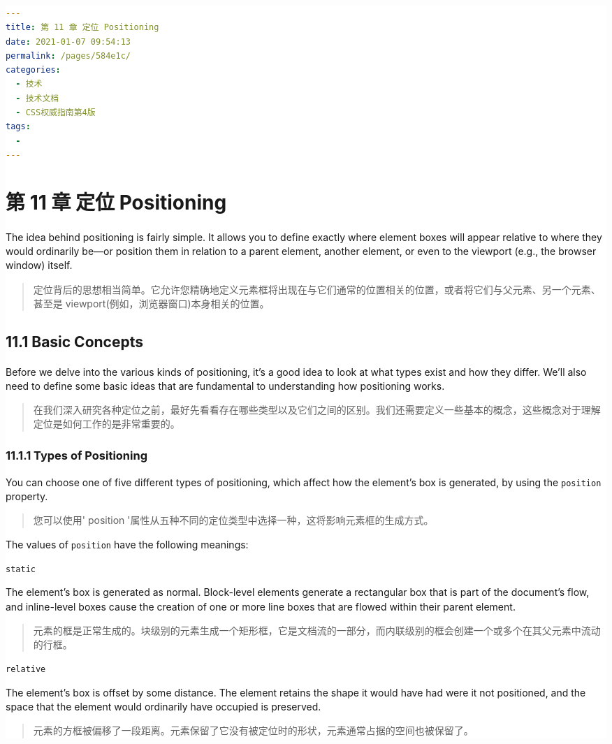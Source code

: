 ```yaml
---
title: 第 11 章 定位 Positioning
date: 2021-01-07 09:54:13
permalink: /pages/584e1c/
categories:
  - 技术
  - 技术文档
  - CSS权威指南第4版
tags:
  - 
---
```

# 第 11 章 定位 Positioning

The idea behind positioning is fairly simple. It allows you to define exactly where element boxes will appear relative to where they would ordinarily be—or position them in relation to a parent element, another element, or even to the viewport (e.g., the browser window) itself.

> 定位背后的思想相当简单。它允许您精确地定义元素框将出现在与它们通常的位置相关的位置，或者将它们与父元素、另一个元素、甚至是 viewport(例如，浏览器窗口)本身相关的位置。

## 11.1 Basic Concepts

Before we delve into the various kinds of positioning, it’s a good idea to look at what types exist and how they differ. We’ll also need to define some basic ideas that are fundamental to understanding how positioning works.

> 在我们深入研究各种定位之前，最好先看看存在哪些类型以及它们之间的区别。我们还需要定义一些基本的概念，这些概念对于理解定位是如何工作的是非常重要的。

### 11.1.1 Types of Positioning

You can choose one of five different types of positioning, which affect how the element’s box is generated, by using the `position` property.

> 您可以使用' position '属性从五种不同的定位类型中选择一种，这将影响元素框的生成方式。

<Cards  locate="doc-csstdg4"   cards="position" />

The values of `position` have the following meanings:

`static`

The element’s box is generated as normal. Block-level elements generate a rectangular box that is part of the document’s flow, and inline-level boxes cause the creation of one or more line boxes that are flowed within their parent element.

> 元素的框是正常生成的。块级别的元素生成一个矩形框，它是文档流的一部分，而内联级别的框会创建一个或多个在其父元素中流动的行框。

`relative`

The element’s box is offset by some distance. The element retains the shape it would have had were it not positioned, and the space that the element would ordinarily have occupied is preserved.

> 元素的方框被偏移了一段距离。元素保留了它没有被定位时的形状，元素通常占据的空间也被保留了。
